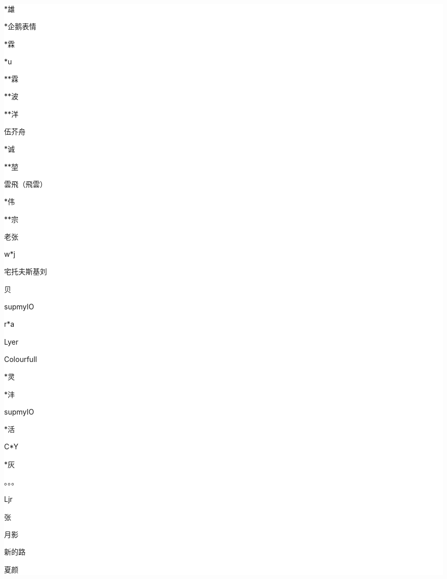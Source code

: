 *雄

*企鹅表情

*霖

*u

**霖

**波

**洋

伍芥舟

*诚

**堃

雲飛（飛雲）

*伟

**宗

老张

w*j

宅托夫斯基刘

贝

supmyIO

r*a

Lyer

Colourfull

*灵

*沣

supmyIO

*活

C*Y

*灰

。。。

Ljr

张

月影

新的路

夏颜
